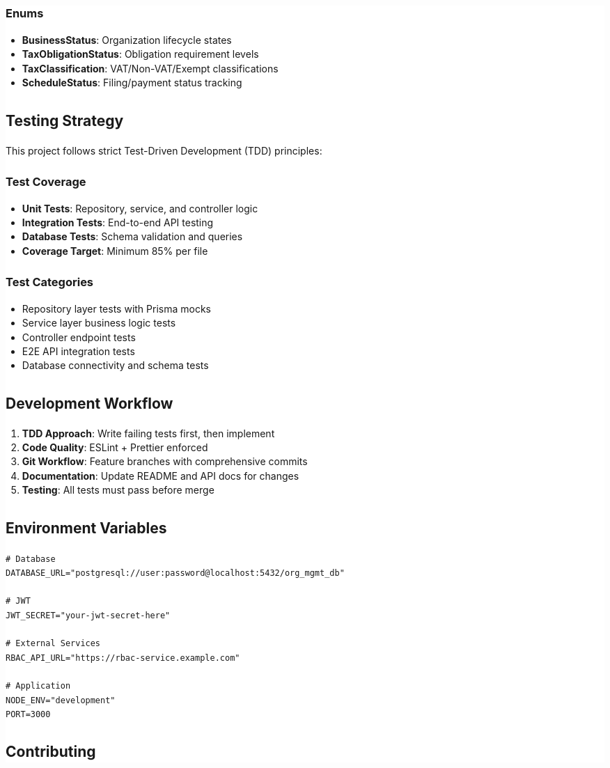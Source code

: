 ### Enums
- **BusinessStatus**: Organization lifecycle states
- **TaxObligationStatus**: Obligation requirement levels
- **TaxClassification**: VAT/Non-VAT/Exempt classifications
- **ScheduleStatus**: Filing/payment status tracking

## Testing Strategy

This project follows strict Test-Driven Development (TDD) principles:

### Test Coverage
- **Unit Tests**: Repository, service, and controller logic
- **Integration Tests**: End-to-end API testing
- **Database Tests**: Schema validation and queries
- **Coverage Target**: Minimum 85% per file

### Test Categories
- Repository layer tests with Prisma mocks
- Service layer business logic tests
- Controller endpoint tests
- E2E API integration tests
- Database connectivity and schema tests

## Development Workflow

1. **TDD Approach**: Write failing tests first, then implement
2. **Code Quality**: ESLint + Prettier enforced
3. **Git Workflow**: Feature branches with comprehensive commits
4. **Documentation**: Update README and API docs for changes
5. **Testing**: All tests must pass before merge

## Environment Variables

```env
# Database
DATABASE_URL="postgresql://user:password@localhost:5432/org_mgmt_db"

# JWT
JWT_SECRET="your-jwt-secret-here"

# External Services
RBAC_API_URL="https://rbac-service.example.com"

# Application
NODE_ENV="development"
PORT=3000
```

## Contributing
